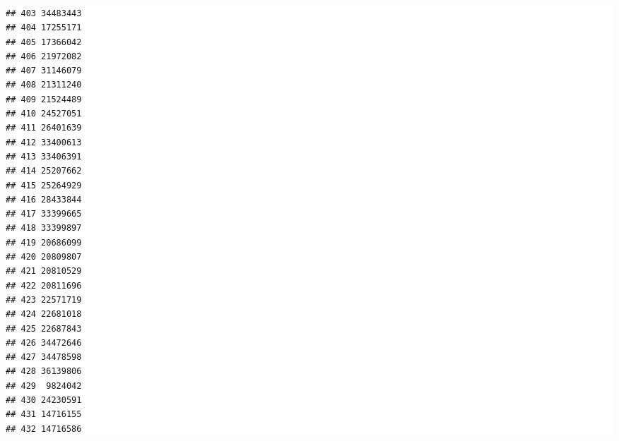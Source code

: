     ## 403 34483443
    ## 404 17255171
    ## 405 17366042
    ## 406 21972082
    ## 407 31146079
    ## 408 21311240
    ## 409 21524489
    ## 410 24527051
    ## 411 26401639
    ## 412 33400613
    ## 413 33406391
    ## 414 25207662
    ## 415 25264929
    ## 416 28433844
    ## 417 33399665
    ## 418 33399897
    ## 419 20686099
    ## 420 20809807
    ## 421 20810529
    ## 422 20811696
    ## 423 22571719
    ## 424 22681018
    ## 425 22687843
    ## 426 34472646
    ## 427 34478598
    ## 428 36139806
    ## 429  9824042
    ## 430 24230591
    ## 431 14716155
    ## 432 14716586